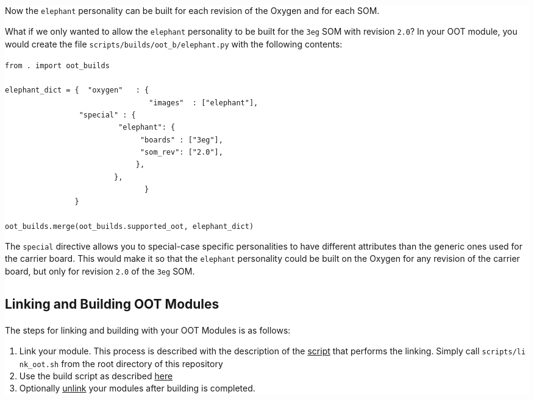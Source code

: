 Now the `elephant` personality can be built for each revision of the Oxygen and for each SOM. 


What if we only wanted to allow the `elephant` personality to be built for the `3eg` SOM with revision `2.0`?
In your OOT module, you would create the file `scripts/builds/oot_b/elephant.py` with the following contents:
```
from . import oot_builds

elephant_dict = {  "oxygen"   : {
                                 "images"  : ["elephant"],
				 "special" : {
					      "elephant": {
							   "boards" : ["3eg"],
							   "som_rev": ["2.0"],
							  },
					     },
                                }
                }

oot_builds.merge(oot_builds.supported_oot, elephant_dict)
```

The `special` directive allows you to special-case specific personalities to have different attributes than the generic ones used for the carrier board. 
This would make it so that the `elephant` personality could be built on the Oxygen for any revision of the carrier board, but only for revision `2.0` of the `3eg` SOM.

## Linking and Building OOT Modules

The steps for linking and building with your OOT Modules is as follows:

1. Link your module. This process is described with the description of the [script](#link-script) that performs the linking. Simply call `scripts/link_oot.sh` from the root directory of this repository
2. Use the build script as described [here](#build-script)
3. Optionally [unlink](#unlink-script) your modules after building is completed.
